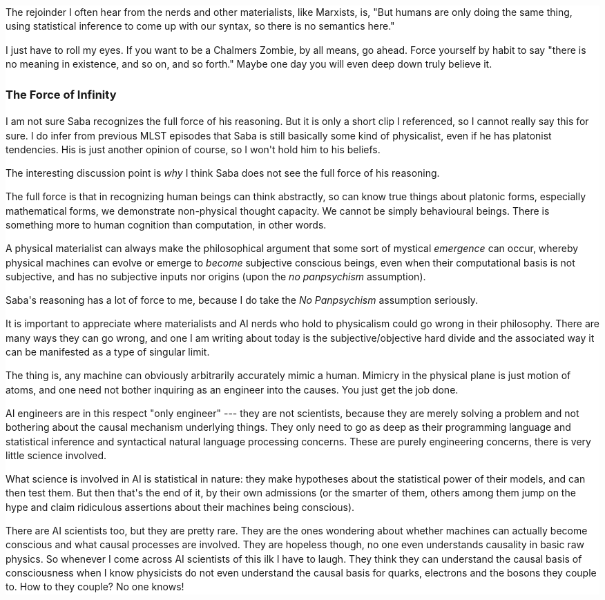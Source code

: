 The rejoinder I often hear from the nerds and other materialists, like Marxists, is, 
"But humans are only doing the same thing, using statistical inference to come up 
with our syntax, so there is no semantics here."

I just have to roll my eyes. If you want to be a Chalmers Zombie, by all means, go 
ahead. Force yourself by habit to say "there is no meaning in existence, and so on, 
and so forth." Maybe one day you will even deep down truly believe it.


### The Force of Infinity

I am not sure Saba recognizes the full force of his reasoning. But it is only a 
short clip I referenced, so I cannot really say this for sure. I do infer from 
previous MLST episodes that Saba is still basically some kind of physicalist, even 
if he has platonist tendencies. His is just another opinion of course, so I won't 
hold him to his beliefs.

The interesting discussion point is *why* I think Saba does not see the full force of 
his reasoning.

The full force is that in recognizing human beings can think abstractly, so can know 
true things about platonic forms, especially mathematical forms, we demonstrate 
non-physical thought capacity. We cannot be simply behavioural beings. There is 
something more to human cognition than computation, in other words.

A physical materialist can always make the philosophical argument that some sort of 
mystical *emergence* can occur, whereby physical machines can evolve or emerge to 
*become* subjective conscious beings, even when their computational basis is not 
subjective, and has no subjective inputs nor origins (upon the *no panpsychism* 
assumption).

Saba's reasoning has a lot of force to me, because I do take the *No Panpsychism* 
assumption seriously.

It is important to appreciate where materialists and AI nerds who hold to physicalism 
could go wrong in their philosophy. There are many ways they can go wrong, and one I 
am writing about today is the subjective/objective hard divide and the associated way 
it can be manifested as a type of singular limit.

The thing is, any machine can obviously arbitrarily accurately mimic a human. Mimicry 
in the physical plane is just motion of atoms, and one need not bother inquiring as 
an engineer into the causes. You just get the job done.

AI engineers are in this respect "only engineer" --- they are not scientists, because 
they are merely solving a problem and not bothering about the causal mechanism 
underlying things. They only need to go as deep as their programming language and 
statistical inference and syntactical natural language processing concerns. These are 
purely engineering concerns, there is very little science involved.

What science is involved in AI is statistical in nature: they make hypotheses about 
the statistical power of their models, and can then test them. But then that's the 
end of it, by their own admissions (or the smarter of them, others among them jump on 
the hype and claim ridiculous assertions about their machines being conscious).

There are AI scientists too, but they are pretty rare. They are the ones wondering 
about whether machines can actually become conscious and what causal processes are 
involved. They are hopeless though, no one even understands causality in basic raw 
physics. So whenever I come across AI scientists of this ilk I have to laugh. They 
think they can understand the causal basis of consciousness when I know physicists do 
not even understand the causal basis for quarks, electrons and the bosons they couple 
to. How to they couple?  No one knows!
